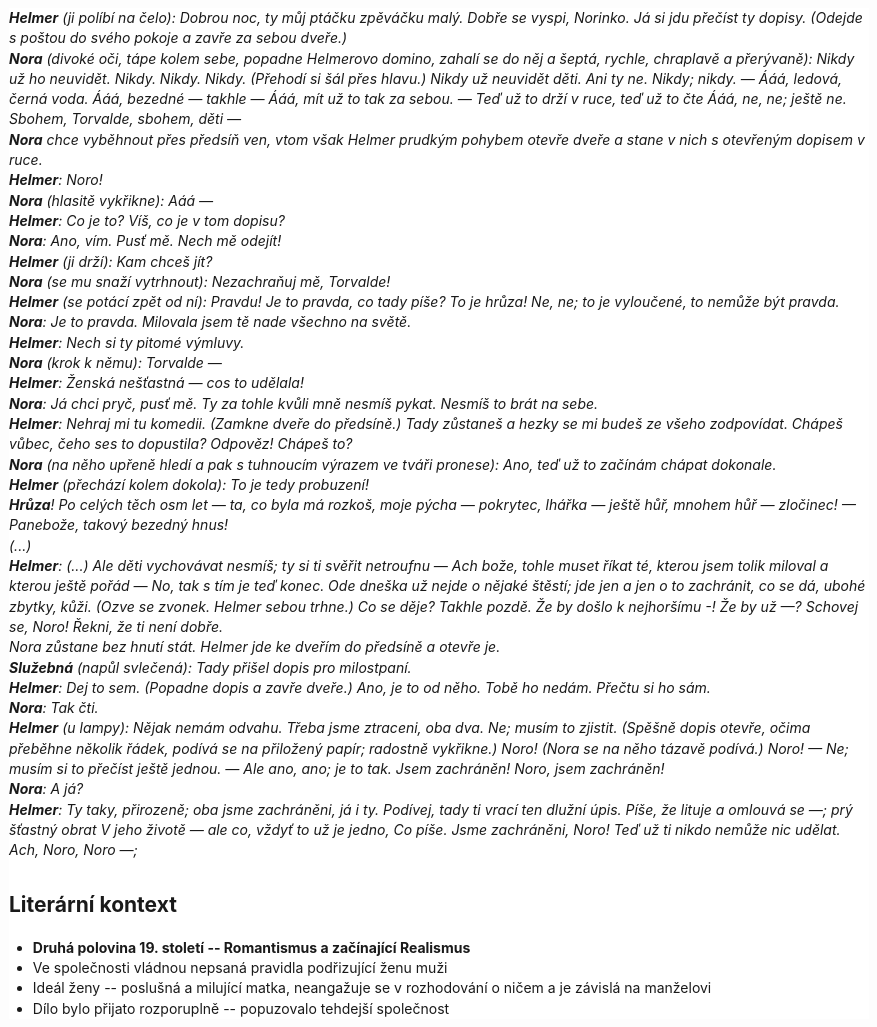 _**Helmer** (ji políbí na čelo): Dobrou noc, ty můj ptáčku zpěváčku malý. Dobře se vyspi, Norinko. Já si jdu přečíst ty dopisy. (Odejde s poštou do svého pokoje a zavře za sebou dveře.)_  
_**Nora** (divoké oči, tápe kolem sebe, popadne Helmerovo domino, zahalí se do něj a šeptá, rychle, chraplavě a přerývaně): Nikdy už ho neuvidět. Nikdy. Nikdy. Nikdy. (Přehodí si šál přes hlavu.) Nikdy už neuvidět děti. Ani ty ne. Nikdy; nikdy. — Ááá, ledová, černá voda. Ááá, bezedné — takhle — Ááá, mít už to tak za sebou. — Teď už to drží v ruce, teď už to čte Ááá, ne, ne; ještě ne. Sbohem, Torvalde, sbohem, děti —_  
_**Nora** chce vyběhnout přes předsíň ven, vtom však Helmer prudkým pohybem otevře dveře a stane v nich s otevřeným dopisem v ruce._  
_**Helmer**: Noro!_  
_**Nora** (hlasitě vykřikne): Aáá —_  
_**Helmer**: Co je to? Víš, co je v tom dopisu?_  
_**Nora**: Ano, vím. Pusť mě. Nech mě odejít!_  
_**Helmer** (ji drží): Kam chceš jít?_  
_**Nora** (se mu snaží vytrhnout): Nezachraňuj mě, Torvalde!_  
_**Helmer** (se potácí zpět od ní): Pravdu! Je to pravda, co tady píše? To je hrůza! Ne, ne; to je vyloučené, to nemůže být pravda._  
_**Nora**: Je to pravda. Milovala jsem tě nade všechno na světě._  
_**Helmer**: Nech si ty pitomé výmluvy._  
_**Nora** (krok k němu): Torvalde —_  
_**Helmer**: Ženská nešťastná — cos to udělala!_  
_**Nora**: Já chci pryč, pusť mě. Ty za tohle kvůli mně nesmíš pykat. Nesmíš to brát na sebe._  
_**Helmer**: Nehraj mi tu komedii. (Zamkne dveře do předsíně.) Tady zůstaneš a hezky se mi budeš ze všeho zodpovídat. Chápeš vůbec, čeho ses to dopustila? Odpověz! Chápeš to?_  
_**Nora** (na něho upřeně hledí a pak s tuhnoucím výrazem ve tváři pronese): Ano, teď už to začínám chápat dokonale._  
_**Helmer** (přechází kolem dokola): To je tedy probuzení!_  
_**Hrůza**! Po celých těch osm let — ta, co byla má rozkoš, moje pýcha — pokrytec, lhářka — ještě hůř, mnohem hůř — zločinec! — Panebože, takový bezedný hnus!_  
_(...)_  
_**Helmer**: (...) Ale děti vychovávat nesmíš; ty si ti svěřit netroufnu — Ach bože, tohle muset říkat té, kterou jsem tolik miloval a kterou ještě pořád — No, tak s tím je teď konec. Ode dneška už nejde o nějaké štěstí; jde jen a jen o to zachránit, co se dá, ubohé zbytky, kůži. (Ozve se zvonek. Helmer sebou trhne.) Co se děje? Takhle pozdě. Že by došlo k nejhoršímu -! Že by už —? Schovej se, Noro! Řekni, že ti není dobře._  
_Nora zůstane bez hnutí stát. Helmer jde ke dveřím do předsíně a otevře je._  
_**Služebná** (napůl svlečená): Tady přišel dopis pro milostpaní._  
_**Helmer**: Dej to sem. (Popadne dopis a zavře dveře.) Ano, je to od něho. Tobě ho nedám. Přečtu si ho sám._  
_**Nora**: Tak čti._  
_**Helmer** (u lampy): Nějak nemám odvahu. Třeba jsme ztraceni, oba dva. Ne; musím to zjistit. (Spěšně dopis otevře, očima přeběhne několik řádek, podívá se na přiložený papír; radostně vykřikne.) Noro! (Nora se na něho tázavě podívá.) Noro! — Ne; musím si to přečíst ještě jednou. — Ale ano, ano; je to tak. Jsem zachráněn! Noro, jsem zachráněn!_  
_**Nora**: A já?_  
_**Helmer**: Ty taky, přirozeně; oba jsme zachráněni, já i ty. Podívej, tady ti vrací ten dlužní úpis. Píše, že lituje a omlouvá se —; prý šťastný obrat V jeho životě — ale co, vždyť to už je jedno, Co píše. Jsme zachráněni, Noro! Teď už ti nikdo nemůže nic udělat. Ach, Noro, Noro —;_  

## Literární kontext
- **Druhá polovina 19. století -- Romantismus a začínající Realismus**
- Ve společnosti vládnou nepsaná pravidla podřizující ženu muži
- Ideál ženy -- poslušná a milující matka, neangažuje se v rozhodování o ničem a je závislá na manželovi
- Dílo bylo přijato rozporuplně -- popuzovalo tehdejší společnost
